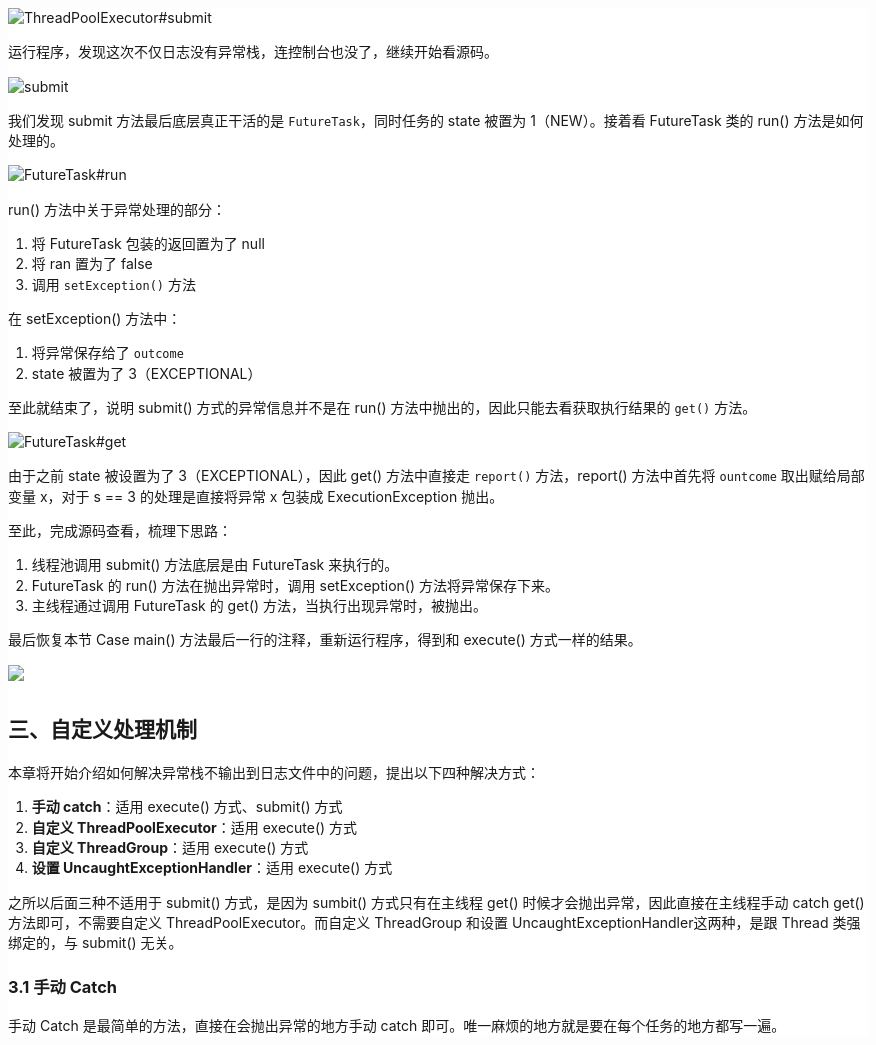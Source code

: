 ```java
```

![ThreadPoolExecutor#submit](https://cdn.jsdelivr.net/gh/jitwxs/cdn/blog/posts/202002/20200223162245833.png)

运行程序，发现这次不仅日志没有异常栈，连控制台也没了，继续开始看源码。

![submit](https://cdn.jsdelivr.net/gh/jitwxs/cdn/blog/posts/202002/20200223162954105.png)

我们发现 submit 方法最后底层真正干活的是 `FutureTask`，同时任务的 state 被置为 1（NEW）。接着看 FutureTask 类的 run() 方法是如何处理的。

![FutureTask#run](https://cdn.jsdelivr.net/gh/jitwxs/cdn/blog/posts/202002/20200223163422226.png)

run() 方法中关于异常处理的部分：

1. 将 FutureTask 包装的返回置为了 null
2. 将 ran 置为了 false
3. 调用 `setException()` 方法

在 setException() 方法中：

1. 将异常保存给了 `outcome`
2. state 被置为了 3（EXCEPTIONAL）

至此就结束了，说明 submit() 方式的异常信息并不是在 run() 方法中抛出的，因此只能去看获取执行结果的 `get()` 方法。

![FutureTask#get](https://cdn.jsdelivr.net/gh/jitwxs/cdn/blog/posts/202002/20200223164142205.png)

由于之前 state 被设置为了 3（EXCEPTIONAL），因此 get() 方法中直接走 `report()` 方法，report() 方法中首先将 `ountcome` 取出赋给局部变量 x，对于 s == 3 的处理是直接将异常 x 包装成 ExecutionException 抛出。

至此，完成源码查看，梳理下思路：

1. 线程池调用 submit() 方法底层是由 FutureTask 来执行的。
2. FutureTask 的 run() 方法在抛出异常时，调用 setException() 方法将异常保存下来。
3. 主线程通过调用 FutureTask 的 get() 方法，当执行出现异常时，被抛出。

最后恢复本节 Case main() 方法最后一行的注释，重新运行程序，得到和 execute() 方式一样的结果。

![](https://cdn.jsdelivr.net/gh/jitwxs/cdn/blog/posts/202002/20200223164702112.png)

## 三、自定义处理机制

本章将开始介绍如何解决异常栈不输出到日志文件中的问题，提出以下四种解决方式：

1. **手动 catch**：适用 execute() 方式、submit() 方式
2. **自定义 ThreadPoolExecutor**：适用 execute() 方式
3. **自定义 ThreadGroup**：适用 execute() 方式
4. **设置 UncaughtExceptionHandler**：适用 execute() 方式

之所以后面三种不适用于 submit() 方式，是因为 sumbit() 方式只有在主线程 get() 时候才会抛出异常，因此直接在主线程手动 catch get() 方法即可，不需要自定义 ThreadPoolExecutor。而自定义 ThreadGroup 和设置 UncaughtExceptionHandler这两种，是跟 Thread 类强绑定的，与 submit() 无关。

### 3.1 手动 Catch

手动 Catch 是最简单的方法，直接在会抛出异常的地方手动 catch 即可。唯一麻烦的地方就是要在每个任务的地方都写一遍。
